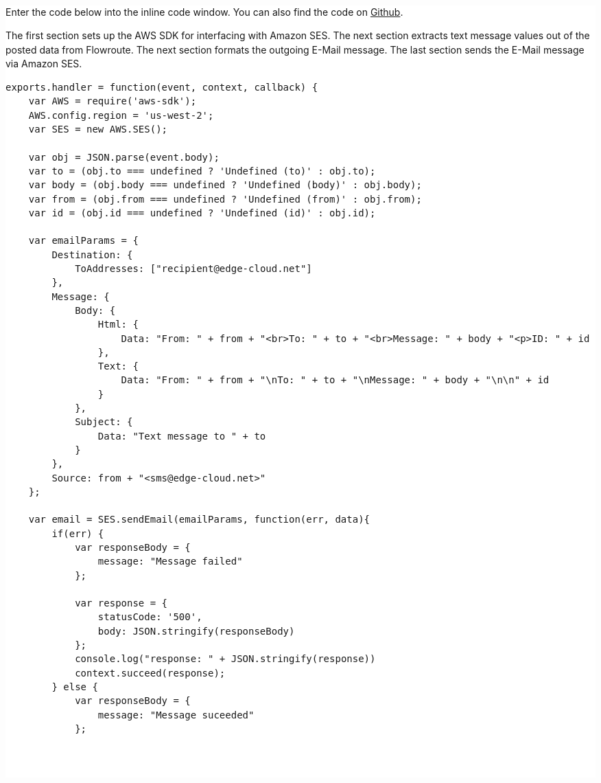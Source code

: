 Enter the code below into the inline code window. You can also find the code on <a href="https://github.com/chriselsen/AWSLambda_FlowrouteSMS/blob/master/SMS2EMail.nodejs" target="_blank">Github</a>.

The first section sets up the AWS SDK for interfacing with Amazon SES. The next section extracts text message values out of the posted data from Flowroute. The next section formats the outgoing E-Mail message. The last section sends the E-Mail message via Amazon SES.

<pre>exports.handler = function(event, context, callback) {
    var AWS = require('aws-sdk');
    AWS.config.region = 'us-west-2';
    var SES = new AWS.SES();

    var obj = JSON.parse(event.body);
    var to = (obj.to === undefined ? 'Undefined (to)' : obj.to);
    var body = (obj.body === undefined ? 'Undefined (body)' : obj.body);
    var from = (obj.from === undefined ? 'Undefined (from)' : obj.from);
    var id = (obj.id === undefined ? 'Undefined (id)' : obj.id);

    var emailParams = {
        Destination: {
            ToAddresses: ["recipient@edge-cloud.net"]
        },
        Message: {
            Body: {
                Html: {
                    Data: "From: " + from + "&lt;br&gt;To: " + to + "&lt;br&gt;Message: " + body + "&lt;p&gt;ID: " + id
                },
                Text: {
                    Data: "From: " + from + "\nTo: " + to + "\nMessage: " + body + "\n\n" + id
                }
            },
            Subject: {
                Data: "Text message to " + to
            }
        },
        Source: from + "&lt;sms@edge-cloud.net&gt;"
    };

    var email = SES.sendEmail(emailParams, function(err, data){
        if(err) {
            var responseBody = {
                message: "Message failed"
            };

            var response = {
                statusCode: '500',
                body: JSON.stringify(responseBody)
            };
            console.log("response: " + JSON.stringify(response))
            context.succeed(response);
        } else {
            var responseBody = {
                message: "Message suceeded"
            };
